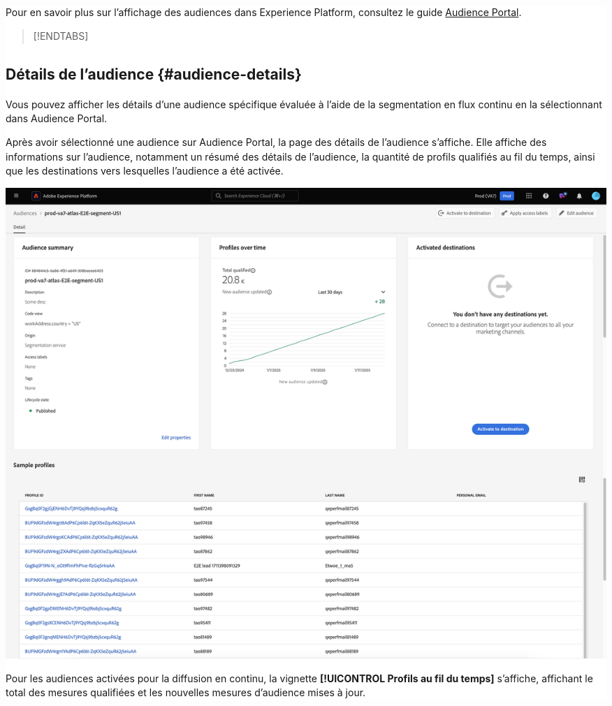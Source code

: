 Pour en savoir plus sur l’affichage des audiences dans Experience Platform, consultez le guide [Audience Portal](../ui/audience-portal.md).

>[!ENDTABS]

## Détails de l’audience {#audience-details}

Vous pouvez afficher les détails d’une audience spécifique évaluée à l’aide de la segmentation en flux continu en la sélectionnant dans Audience Portal.

Après avoir sélectionné une audience sur Audience Portal, la page des détails de l’audience s’affiche. Elle affiche des informations sur l’audience, notamment un résumé des détails de l’audience, la quantité de profils qualifiés au fil du temps, ainsi que les destinations vers lesquelles l’audience a été activée.

![La page Détails de l’audience s’affiche pour une audience évaluée à l’aide de la segmentation en flux continu.](../images/methods/streaming/audience-details.png)

Pour les audiences activées pour la diffusion en continu, la vignette **[!UICONTROL Profils au fil du temps]** s’affiche, affichant le total des mesures qualifiées et les nouvelles mesures d’audience mises à jour.
